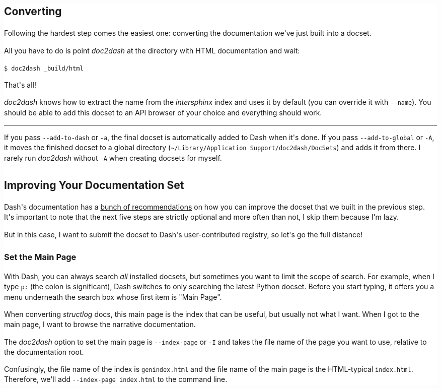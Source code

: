 ## Converting

Following the hardest step comes the easiest one:
converting the documentation we've just built into a docset.

All you have to do is point *doc2dash* at the directory with HTML documentation and wait:

```console
$ doc2dash _build/html
```

That's all!

*doc2dash* knows how to extract the name from the *intersphinx* index and uses it by default (you can override it with `--name`).
You should be able to add this docset to an API browser of your choice and everything should work.

---

If you pass `--add-to-dash` or `-a`, the final docset is automatically added to Dash when it's done.
If you pass `--add-to-global` or `-A`, it moves the finished docset to a global directory (`~/Library/Application Support/doc2dash/DocSets`) and adds it from there.
I rarely run *doc2dash* without `-A` when creating docsets for myself.


## Improving Your Documentation Set

Dash's documentation has a [bunch of recommendations](https://kapeli.com/docsets#contributetodash) on how you can improve the docset that we built in the previous step.
It's important to note that the next five steps are strictly optional and more often than not, I skip them because I'm lazy.

But in this case, I want to submit the docset to Dash's user-contributed registry, so let's go the full distance!


### Set the Main Page

With Dash, you can always search *all* installed docsets, but sometimes you want to limit the scope of search.
For example, when I type `p:` (the colon is significant), Dash switches to only searching the latest Python docset.
Before you start typing, it offers you a menu underneath the search box whose first item is "Main Page".

When converting *structlog* docs, this main page is the index that can be useful, but usually not what I want.
When I got to the main page, I want to browse the narrative documentation.

The *doc2dash* option to set the main page is `--index-page` or `-I` and takes the file name of the page you want to use, relative to the documentation root.

Confusingly, the file name of the index is `genindex.html` and the file name of the main page is the HTML-typical `index.html`.
Therefore, we'll add `--index-page index.html` to the command line.
